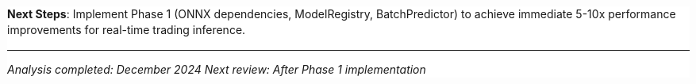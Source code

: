 **Next Steps**: Implement Phase 1 (ONNX dependencies, ModelRegistry, BatchPredictor) to achieve immediate 5-10x performance improvements for real-time trading inference.

---

*Analysis completed: December 2024*
*Next review: After Phase 1 implementation*
